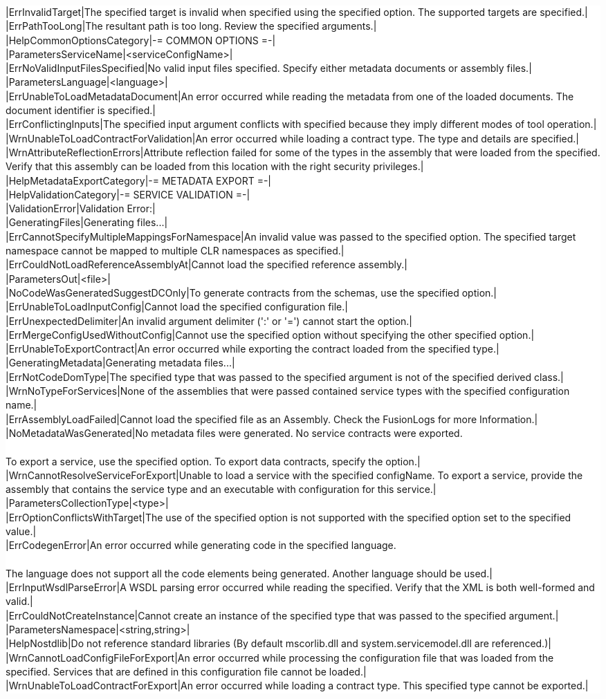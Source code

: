 |ErrInvalidTarget|The specified target is invalid when specified using the specified option. The supported targets are specified.|  
|ErrPathTooLong|The resultant path is too long. Review the specified arguments.|  
|HelpCommonOptionsCategory|-= COMMON OPTIONS =-|  
|ParametersServiceName|\<serviceConfigName>|  
|ErrNoValidInputFilesSpecified|No valid input files specified. Specify either metadata documents or assembly files.|  
|ParametersLanguage|\<language>|  
|ErrUnableToLoadMetadataDocument|An error occurred while reading the metadata from one of the loaded documents. The document identifier is specified.|  
|ErrConflictingInputs|The specified input argument conflicts with specified because they imply different modes of tool operation.|  
|WrnUnableToLoadContractForValidation|An error occurred while loading a contract type. The type and details are specified.|  
|WrnAttributeReflectionErrors|Attribute reflection failed for some of the types in the assembly that were loaded from the specified. Verify that this assembly can be loaded from this location with the right security privileges.|  
|HelpMetadataExportCategory|-= METADATA EXPORT =-|  
|HelpValidationCategory|-= SERVICE VALIDATION =-|  
|ValidationError|Validation Error:|  
|GeneratingFiles|Generating files...|  
|ErrCannotSpecifyMultipleMappingsForNamespace|An invalid value was passed to the specified option. The specified target namespace cannot be mapped to multiple CLR namespaces as specified.|  
|ErrCouldNotLoadReferenceAssemblyAt|Cannot load the specified reference assembly.|  
|ParametersOut|\<file>|  
|NoCodeWasGeneratedSuggestDCOnly|To generate contracts from the schemas, use the specified option.|  
|ErrUnableToLoadInputConfig|Cannot load the specified configuration file.|  
|ErrUnexpectedDelimiter|An invalid argument delimiter (':' or '=') cannot start the option.|  
|ErrMergeConfigUsedWithoutConfig|Cannot use the specified option without specifying the other specified option.|  
|ErrUnableToExportContract|An error occurred while exporting the contract loaded from the specified type.|  
|GeneratingMetadata|Generating metadata files...|  
|ErrNotCodeDomType|The specified type that was passed to the specified argument is not of the specified derived class.|  
|WrnNoTypeForServices|None of the assemblies that were passed contained service types with the specified configuration name.|  
|ErrAssemblyLoadFailed|Cannot load the specified file as an Assembly. Check the FusionLogs for more Information.|  
|NoMetadataWasGenerated|No metadata files were generated. No service contracts were exported.<br /><br /> To export a service, use the specified option. To export data contracts, specify the option.|  
|WrnCannotResolveServiceForExport|Unable to load a service with the specified configName. To export a service, provide the assembly that contains the service type and an executable with configuration for this service.|  
|ParametersCollectionType|\<type>|  
|ErrOptionConflictsWithTarget|The use of the specified option is not supported with the specified option set to the specified value.|  
|ErrCodegenError|An error occurred while generating code in the specified language.<br /><br /> The language does not support all the code elements being generated. Another language should be used.|  
|ErrInputWsdlParseError|A WSDL parsing error occurred while reading the specified. Verify that the XML is both well-formed and valid.|  
|ErrCouldNotCreateInstance|Cannot create an instance of the specified type that was passed to the specified argument.|  
|ParametersNamespace|\<string,string>|  
|HelpNostdlib|Do not reference standard libraries (By default mscorlib.dll and system.servicemodel.dll are referenced.)|  
|WrnCannotLoadConfigFileForExport|An error occurred while processing the configuration file that was loaded from the specified. Services that are defined in this configuration file cannot be loaded.|  
|WrnUnableToLoadContractForExport|An error occurred while loading a contract type. This specified type cannot be exported.|
